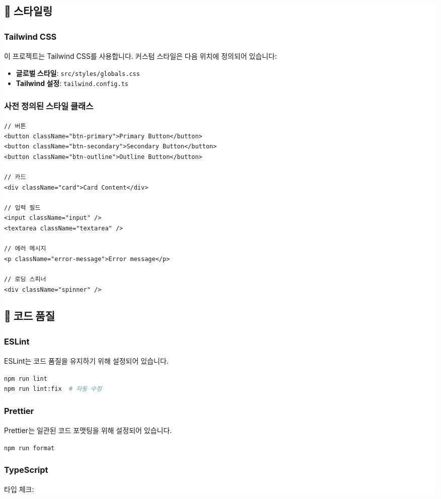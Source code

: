 ## 🎨 스타일링

### Tailwind CSS

이 프로젝트는 Tailwind CSS를 사용합니다. 커스텀 스타일은 다음 위치에 정의되어 있습니다:

- **글로벌 스타일**: `src/styles/globals.css`
- **Tailwind 설정**: `tailwind.config.ts`

### 사전 정의된 스타일 클래스

```tsx
// 버튼
<button className="btn-primary">Primary Button</button>
<button className="btn-secondary">Secondary Button</button>
<button className="btn-outline">Outline Button</button>

// 카드
<div className="card">Card Content</div>

// 입력 필드
<input className="input" />
<textarea className="textarea" />

// 에러 메시지
<p className="error-message">Error message</p>

// 로딩 스피너
<div className="spinner" />
```

## 🔧 코드 품질

### ESLint

ESLint는 코드 품질을 유지하기 위해 설정되어 있습니다.

```bash
npm run lint
npm run lint:fix  # 자동 수정
```

### Prettier

Prettier는 일관된 코드 포맷팅을 위해 설정되어 있습니다.

```bash
npm run format
```

### TypeScript

타입 체크:
